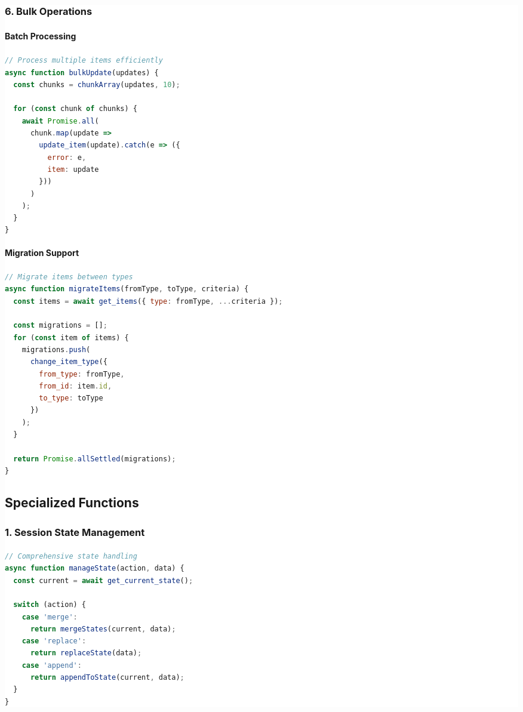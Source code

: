 ### 6. Bulk Operations

#### Batch Processing
```javascript
// Process multiple items efficiently
async function bulkUpdate(updates) {
  const chunks = chunkArray(updates, 10);
  
  for (const chunk of chunks) {
    await Promise.all(
      chunk.map(update => 
        update_item(update).catch(e => ({
          error: e,
          item: update
        }))
      )
    );
  }
}
```

#### Migration Support
```javascript
// Migrate items between types
async function migrateItems(fromType, toType, criteria) {
  const items = await get_items({ type: fromType, ...criteria });
  
  const migrations = [];
  for (const item of items) {
    migrations.push(
      change_item_type({
        from_type: fromType,
        from_id: item.id,
        to_type: toType
      })
    );
  }
  
  return Promise.allSettled(migrations);
}
```

## Specialized Functions

### 1. Session State Management
```javascript
// Comprehensive state handling
async function manageState(action, data) {
  const current = await get_current_state();
  
  switch (action) {
    case 'merge':
      return mergeStates(current, data);
    case 'replace':
      return replaceState(data);
    case 'append':
      return appendToState(current, data);
  }
}
```
